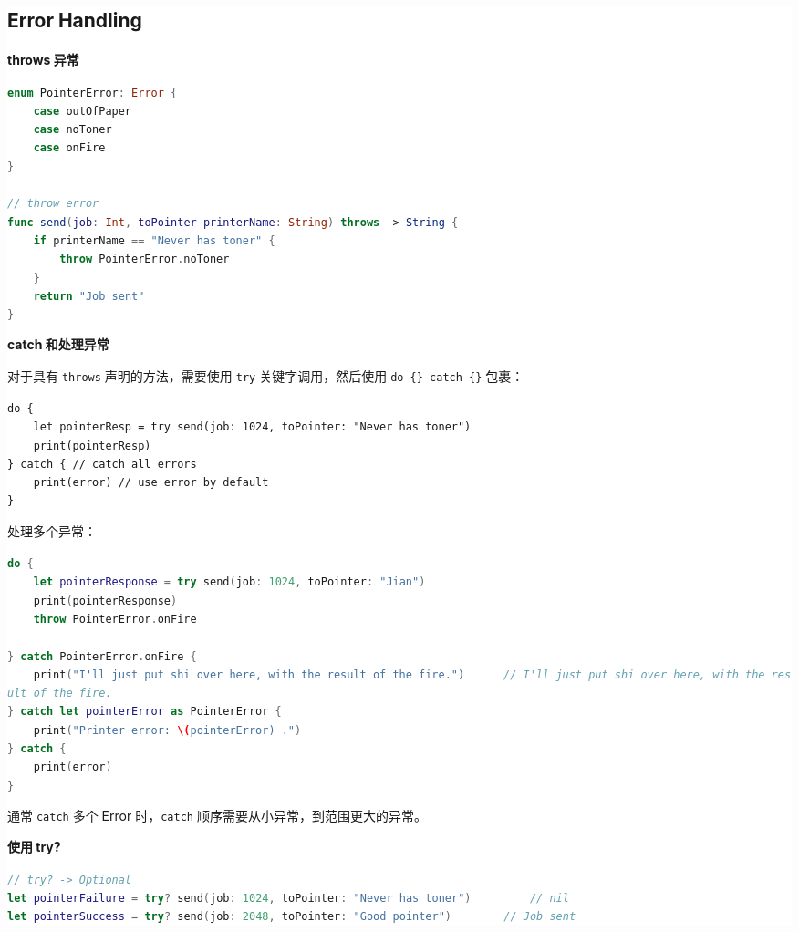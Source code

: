 ## Error Handling

**throws 异常**

```swift
enum PointerError: Error {
    case outOfPaper
    case noToner
    case onFire
}

// throw error
func send(job: Int, toPointer printerName: String) throws -> String {
    if printerName == "Never has toner" {
        throw PointerError.noToner
    }
    return "Job sent"
}
```

**catch 和处理异常**

对于具有 `throws` 声明的方法，需要使用 `try` 关键字调用，然后使用 `do {} catch {}` 包裹：

```
do {
    let pointerResp = try send(job: 1024, toPointer: "Never has toner")
    print(pointerResp)
} catch { // catch all errors
    print(error) // use error by default
}
```

处理多个异常：

```swift
do {
    let pointerResponse = try send(job: 1024, toPointer: "Jian")
    print(pointerResponse)
    throw PointerError.onFire
    
} catch PointerError.onFire {
    print("I'll just put shi over here, with the result of the fire.")      // I'll just put shi over here, with the result of the fire.
} catch let pointerError as PointerError {
    print("Printer error: \(pointerError) .")
} catch {
    print(error)
}
```

通常 `catch` 多个 Error 时，`catch` 顺序需要从小异常，到范围更大的异常。

**使用 try?**

```swift
// try? -> Optional
let pointerFailure = try? send(job: 1024, toPointer: "Never has toner")         // nil
let pointerSuccess = try? send(job: 2048, toPointer: "Good pointer")        // Job sent
```
